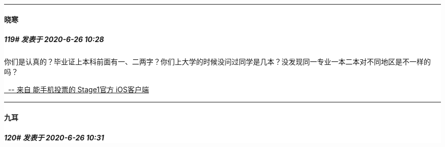 
-----

####  晓寒  
##### 119#       发表于 2020-6-26 10:28




你们是认真的？毕业证上本科前面有一、二两字？你们上大学的时候没问过同学是几本？没发现同一专业一本二本对不同地区是不一样的吗？

[  -- 来自 能手机投票的 Stage1官方 iOS客户端](https://itunes.apple.com/fi/app/saraba1st/id1221237470?mt=8)







-----

####  九耳  
##### 120#       发表于 2020-6-26 10:31



